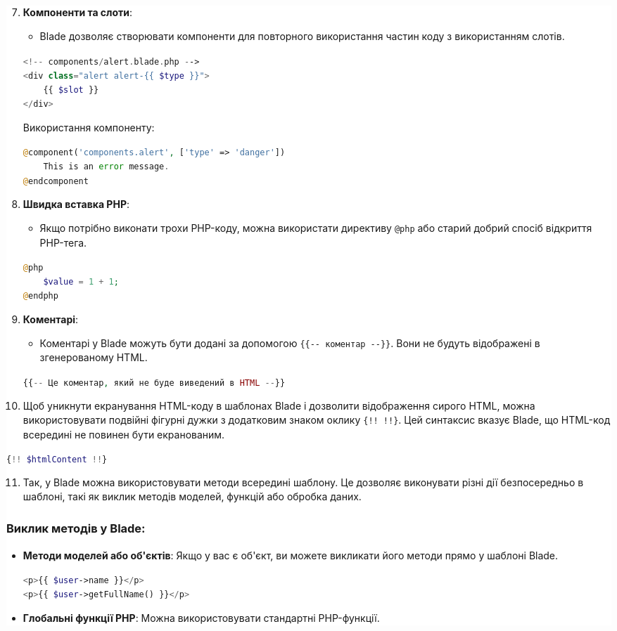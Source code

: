 7. **Компоненти та слоти**:
   - Blade дозволяє створювати компоненти для повторного використання частин коду з використанням слотів.

   ```php
   <!-- components/alert.blade.php -->
   <div class="alert alert-{{ $type }}">
       {{ $slot }}
   </div>
   ```

   Використання компоненту:
   ```php
   @component('components.alert', ['type' => 'danger'])
       This is an error message.
   @endcomponent
   ```

8. **Швидка вставка PHP**:
   - Якщо потрібно виконати трохи PHP-коду, можна використати директиву `@php` або старий добрий спосіб відкриття PHP-тега.

   ```php
   @php
       $value = 1 + 1;
   @endphp
   ```

9. **Коментарі**:
   - Коментарі у Blade можуть бути додані за допомогою `{{-- коментар --}}`. Вони не будуть відображені в згенерованому HTML.

   ```php
   {{-- Це коментар, який не буде виведений в HTML --}}
   ```

10. Щоб уникнути екранування HTML-коду в шаблонах Blade і дозволити відображення сирого HTML, можна використовувати подвійні фігурні дужки з додатковим знаком оклику `{!! !!}`. Цей синтаксис вказує Blade, що HTML-код всередині не повинен бути екранованим.

```php
{!! $htmlContent !!}
```

11. Так, у Blade можна використовувати методи всередині шаблону. Це дозволяє виконувати різні дії безпосередньо в шаблоні, такі як виклик методів моделей, функцій або обробка даних.

### Виклик методів у Blade:

- **Методи моделей або об'єктів**:
   Якщо у вас є об'єкт, ви можете викликати його методи прямо у шаблоні Blade.

   ```php
   <p>{{ $user->name }}</p>
   <p>{{ $user->getFullName() }}</p>
   ```

- **Глобальні функції PHP**:
   Можна використовувати стандартні PHP-функції.
